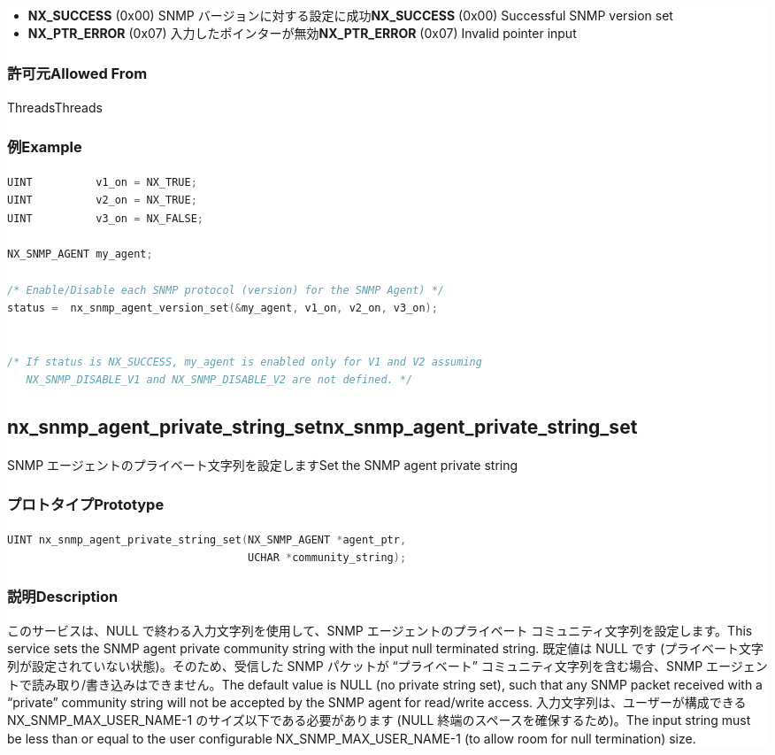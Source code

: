 - <span data-ttu-id="25b31-419">**NX_SUCCESS** (0x00) SNMP バージョンに対する設定に成功</span><span class="sxs-lookup"><span data-stu-id="25b31-419">**NX_SUCCESS** (0x00) Successful SNMP version set</span></span>
- <span data-ttu-id="25b31-420">**NX_PTR_ERROR** (0x07) 入力したポインターが無効</span><span class="sxs-lookup"><span data-stu-id="25b31-420">**NX_PTR_ERROR** (0x07) Invalid pointer input</span></span>

### <a name="allowed-from"></a><span data-ttu-id="25b31-421">許可元</span><span class="sxs-lookup"><span data-stu-id="25b31-421">Allowed From</span></span>

<span data-ttu-id="25b31-422">Threads</span><span class="sxs-lookup"><span data-stu-id="25b31-422">Threads</span></span>

### <a name="example"></a><span data-ttu-id="25b31-423">例</span><span class="sxs-lookup"><span data-stu-id="25b31-423">Example</span></span>

```c
UINT          v1_on = NX_TRUE;
UINT          v2_on = NX_TRUE;
UINT          v3_on = NX_FALSE;

NX_SNMP_AGENT my_agent;

/* Enable/Disable each SNMP protocol (version) for the SNMP Agent) */
status =  nx_snmp_agent_version_set(&my_agent, v1_on, v2_on, v3_on);


/* If status is NX_SUCCESS, my_agent is enabled only for V1 and V2 assuming 
   NX_SNMP_DISABLE_V1 and NX_SNMP_DISABLE_V2 are not defined. */
```

## <a name="nx_snmp_agent_private_string_set"></a><span data-ttu-id="25b31-424">nx_snmp_agent_private_string_set</span><span class="sxs-lookup"><span data-stu-id="25b31-424">nx_snmp_agent_private_string_set</span></span>
<span data-ttu-id="25b31-425">SNMP エージェントのプライベート文字列を設定します</span><span class="sxs-lookup"><span data-stu-id="25b31-425">Set the SNMP agent private string</span></span>

### <a name="prototype"></a><span data-ttu-id="25b31-426">プロトタイプ</span><span class="sxs-lookup"><span data-stu-id="25b31-426">Prototype</span></span>

```c
UINT nx_snmp_agent_private_string_set(NX_SNMP_AGENT *agent_ptr, 
                                      UCHAR *community_string);
```

### <a name="description"></a><span data-ttu-id="25b31-427">説明</span><span class="sxs-lookup"><span data-stu-id="25b31-427">Description</span></span>

<span data-ttu-id="25b31-428">このサービスは、NULL で終わる入力文字列を使用して、SNMP エージェントのプライベート コミュニティ文字列を設定します。</span><span class="sxs-lookup"><span data-stu-id="25b31-428">This service sets the SNMP agent private community string with the input null terminated string.</span></span> <span data-ttu-id="25b31-429">既定値は NULL です (プライベート文字列が設定されていない状態)。そのため、受信した SNMP パケットが “プライベート” コミュニティ文字列を含む場合、SNMP エージェントで読み取り/書き込みはできません。</span><span class="sxs-lookup"><span data-stu-id="25b31-429">The default value is NULL (no private string set), such that any SNMP packet received with a “private” community string will not be accepted by the SNMP agent for read/write access.</span></span> <span data-ttu-id="25b31-430">入力文字列は、ユーザーが構成できる NX_SNMP_MAX_USER_NAME-1 のサイズ以下である必要があります (NULL 終端のスペースを確保するため)。</span><span class="sxs-lookup"><span data-stu-id="25b31-430">The input string must be less than or equal to the user configurable NX_SNMP_MAX_USER_NAME-1 (to allow room for null termination) size.</span></span>
